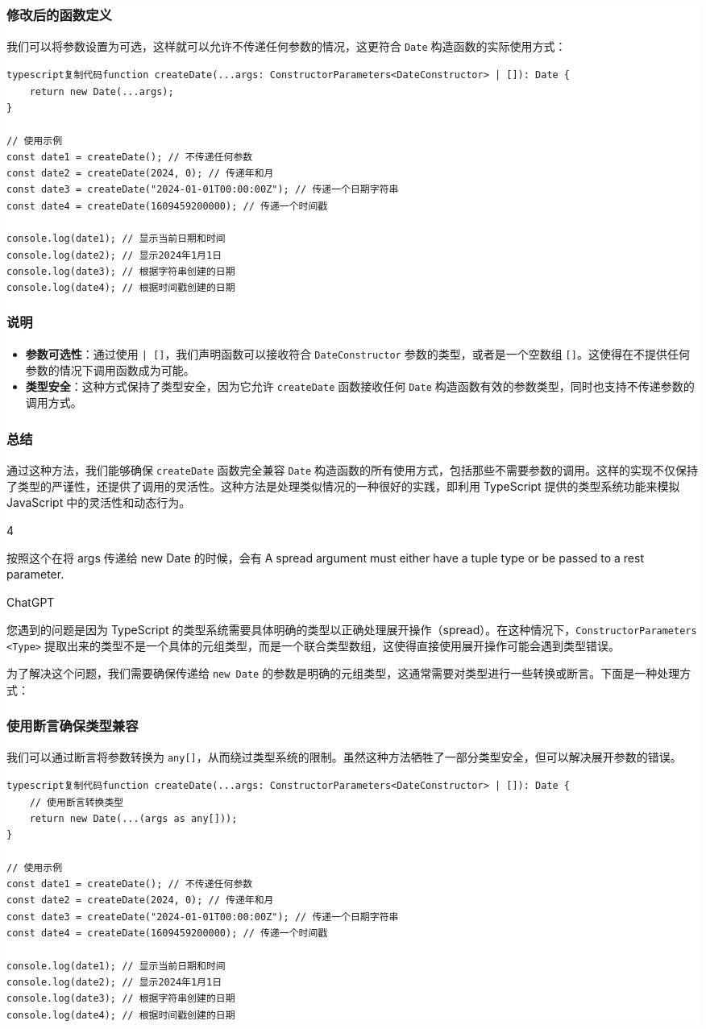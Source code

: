 ### 修改后的函数定义

我们可以将参数设置为可选，这样就可以允许不传递任何参数的情况，这更符合 `Date` 构造函数的实际使用方式：

```
typescript复制代码function createDate(...args: ConstructorParameters<DateConstructor> | []): Date {
    return new Date(...args);
}

// 使用示例
const date1 = createDate(); // 不传递任何参数
const date2 = createDate(2024, 0); // 传递年和月
const date3 = createDate("2024-01-01T00:00:00Z"); // 传递一个日期字符串
const date4 = createDate(1609459200000); // 传递一个时间戳

console.log(date1); // 显示当前日期和时间
console.log(date2); // 显示2024年1月1日
console.log(date3); // 根据字符串创建的日期
console.log(date4); // 根据时间戳创建的日期
```

### 说明

- **参数可选性**：通过使用 `| []`，我们声明函数可以接收符合 `DateConstructor` 参数的类型，或者是一个空数组 `[]`。这使得在不提供任何参数的情况下调用函数成为可能。
- **类型安全**：这种方式保持了类型安全，因为它允许 `createDate` 函数接收任何 `Date` 构造函数有效的参数类型，同时也支持不传递参数的调用方式。

### 总结

通过这种方法，我们能够确保 `createDate` 函数完全兼容 `Date` 构造函数的所有使用方式，包括那些不需要参数的调用。这样的实现不仅保持了类型的严谨性，还提供了调用的灵活性。这种方法是处理类似情况的一种很好的实践，即利用 TypeScript 提供的类型系统功能来模拟 JavaScript 中的灵活性和动态行为。

4

按照这个在将 args 传递给 new Date 的时候，会有 A spread argument must either have a tuple type or be passed to a rest parameter.

ChatGPT

您遇到的问题是因为 TypeScript 的类型系统需要具体明确的类型以正确处理展开操作（spread）。在这种情况下，`ConstructorParameters<Type>` 提取出来的类型不是一个具体的元组类型，而是一个联合类型数组，这使得直接使用展开操作可能会遇到类型错误。

为了解决这个问题，我们需要确保传递给 `new Date` 的参数是明确的元组类型，这通常需要对类型进行一些转换或断言。下面是一种处理方式：

### 使用断言确保类型兼容

我们可以通过断言将参数转换为 `any[]`，从而绕过类型系统的限制。虽然这种方法牺牲了一部分类型安全，但可以解决展开参数的错误。

```
typescript复制代码function createDate(...args: ConstructorParameters<DateConstructor> | []): Date {
    // 使用断言转换类型
    return new Date(...(args as any[]));
}

// 使用示例
const date1 = createDate(); // 不传递任何参数
const date2 = createDate(2024, 0); // 传递年和月
const date3 = createDate("2024-01-01T00:00:00Z"); // 传递一个日期字符串
const date4 = createDate(1609459200000); // 传递一个时间戳

console.log(date1); // 显示当前日期和时间
console.log(date2); // 显示2024年1月1日
console.log(date3); // 根据字符串创建的日期
console.log(date4); // 根据时间戳创建的日期
```
